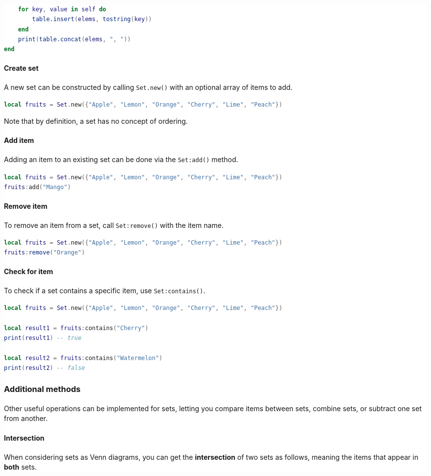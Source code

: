 ```lua
	for key, value in self do
		table.insert(elems, tostring(key))
	end
	print(table.concat(elems, ", "))
end
```

#### Create set

A new set can be constructed by calling `Set.new()` with an optional array of items to add.

```lua
local fruits = Set.new({"Apple", "Lemon", "Orange", "Cherry", "Lime", "Peach"})
```

Note that by definition, a set has no concept of ordering.

#### Add item

Adding an item to an existing set can be done via the `Set:add()` method.

```lua
local fruits = Set.new({"Apple", "Lemon", "Orange", "Cherry", "Lime", "Peach"})
fruits:add("Mango")
```

#### Remove item

To remove an item from a set, call `Set:remove()` with the item name.

```lua
local fruits = Set.new({"Apple", "Lemon", "Orange", "Cherry", "Lime", "Peach"})
fruits:remove("Orange")
```

#### Check for item

To check if a set contains a specific item, use `Set:contains()`.

```lua
local fruits = Set.new({"Apple", "Lemon", "Orange", "Cherry", "Lime", "Peach"})

local result1 = fruits:contains("Cherry")
print(result1) -- true

local result2 = fruits:contains("Watermelon")
print(result2) -- false
```

### Additional methods

Other useful operations can be implemented for sets, letting you compare items between sets, combine sets, or subtract one set from another.

#### Intersection

When considering sets as Venn diagrams, you can get the **intersection** of two sets as follows, meaning the items that appear in **both** sets.
